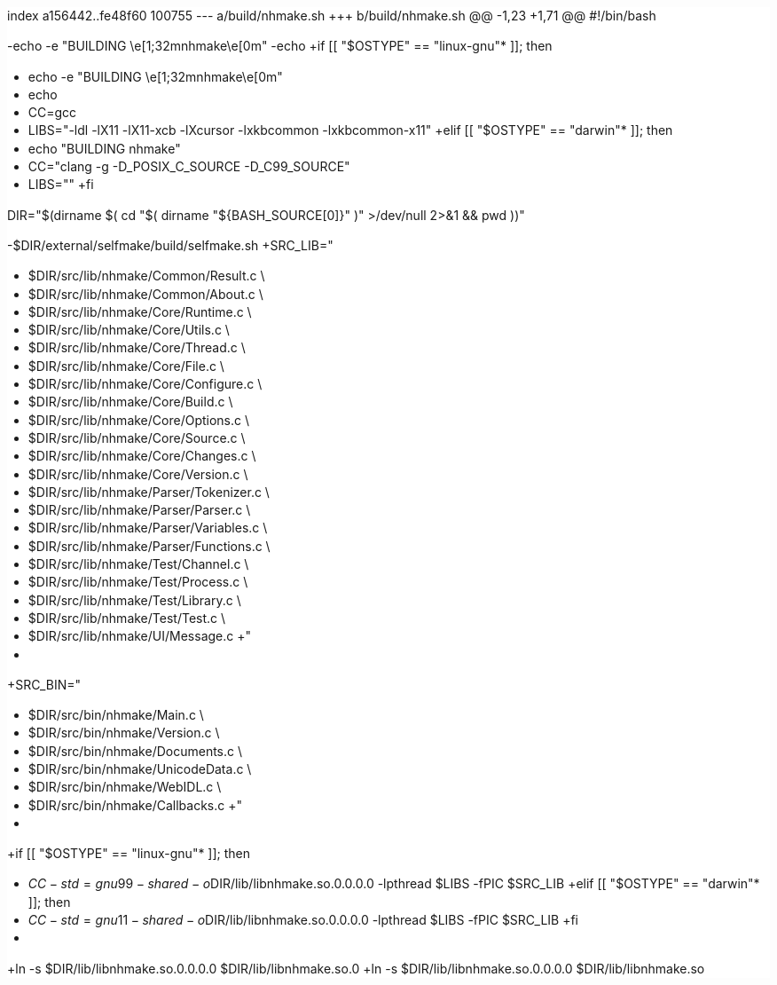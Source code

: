 index a156442..fe48f60 100755
--- a/build/nhmake.sh
+++ b/build/nhmake.sh
@@ -1,23 +1,71 @@
 #!/bin/bash
 
-echo -e "BUILDING \e[1;32mnhmake\e[0m"
-echo 
+if [[ "$OSTYPE" == "linux-gnu"* ]]; then
+    echo -e "BUILDING \e[1;32mnhmake\e[0m"
+    echo
+    CC=gcc
+    LIBS="-ldl -lX11 -lX11-xcb -lXcursor -lxkbcommon -lxkbcommon-x11"
+elif [[ "$OSTYPE" == "darwin"* ]]; then
+    echo "BUILDING nhmake"
+    CC="clang -g -D_POSIX_C_SOURCE -D_C99_SOURCE"
+    LIBS=""
+fi
 
 DIR="$(dirname $( cd "$( dirname "${BASH_SOURCE[0]}" )" >/dev/null 2>&1 && pwd ))"
 
-$DIR/external/selfmake/build/selfmake.sh
+SRC_LIB="
+    $DIR/src/lib/nhmake/Common/Result.c \
+    $DIR/src/lib/nhmake/Common/About.c \
+    $DIR/src/lib/nhmake/Core/Runtime.c \
+    $DIR/src/lib/nhmake/Core/Utils.c \
+    $DIR/src/lib/nhmake/Core/Thread.c \
+    $DIR/src/lib/nhmake/Core/File.c \
+    $DIR/src/lib/nhmake/Core/Configure.c \
+    $DIR/src/lib/nhmake/Core/Build.c \
+    $DIR/src/lib/nhmake/Core/Options.c \
+    $DIR/src/lib/nhmake/Core/Source.c \
+    $DIR/src/lib/nhmake/Core/Changes.c \
+    $DIR/src/lib/nhmake/Core/Version.c \
+    $DIR/src/lib/nhmake/Parser/Tokenizer.c \
+    $DIR/src/lib/nhmake/Parser/Parser.c \
+    $DIR/src/lib/nhmake/Parser/Variables.c \
+    $DIR/src/lib/nhmake/Parser/Functions.c \
+    $DIR/src/lib/nhmake/Test/Channel.c \
+    $DIR/src/lib/nhmake/Test/Process.c \
+    $DIR/src/lib/nhmake/Test/Library.c \
+    $DIR/src/lib/nhmake/Test/Test.c \
+    $DIR/src/lib/nhmake/UI/Message.c
+"
+
+SRC_BIN="
+    $DIR/src/bin/nhmake/Main.c \
+    $DIR/src/bin/nhmake/Version.c \
+    $DIR/src/bin/nhmake/Documents.c \
+    $DIR/src/bin/nhmake/UnicodeData.c \
+    $DIR/src/bin/nhmake/WebIDL.c \
+    $DIR/src/bin/nhmake/Callbacks.c
+"
+
+if [[ "$OSTYPE" == "linux-gnu"* ]]; then
+    $CC -std=gnu99 -shared -o$DIR/lib/libnhmake.so.0.0.0.0 -lpthread $LIBS -fPIC $SRC_LIB
+elif [[ "$OSTYPE" == "darwin"* ]]; then
+    $CC -std=gnu11 -shared -o$DIR/lib/libnhmake.so.0.0.0.0 -lpthread $LIBS -fPIC $SRC_LIB
+fi
+
+ln -s $DIR/lib/libnhmake.so.0.0.0.0 $DIR/lib/libnhmake.so.0
+ln -s $DIR/lib/libnhmake.so.0.0.0.0 $DIR/lib/libnhmake.so
 